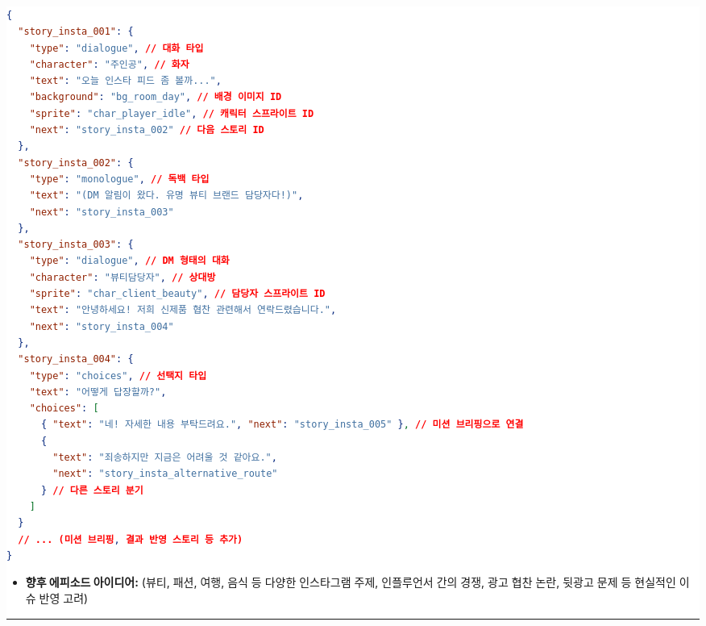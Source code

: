   ```json
  {
    "story_insta_001": {
      "type": "dialogue", // 대화 타입
      "character": "주인공", // 화자
      "text": "오늘 인스타 피드 좀 볼까...",
      "background": "bg_room_day", // 배경 이미지 ID
      "sprite": "char_player_idle", // 캐릭터 스프라이트 ID
      "next": "story_insta_002" // 다음 스토리 ID
    },
    "story_insta_002": {
      "type": "monologue", // 독백 타입
      "text": "(DM 알림이 왔다. 유명 뷰티 브랜드 담당자다!)",
      "next": "story_insta_003"
    },
    "story_insta_003": {
      "type": "dialogue", // DM 형태의 대화
      "character": "뷰티담당자", // 상대방
      "sprite": "char_client_beauty", // 담당자 스프라이트 ID
      "text": "안녕하세요! 저희 신제품 협찬 관련해서 연락드렸습니다.",
      "next": "story_insta_004"
    },
    "story_insta_004": {
      "type": "choices", // 선택지 타입
      "text": "어떻게 답장할까?",
      "choices": [
        { "text": "네! 자세한 내용 부탁드려요.", "next": "story_insta_005" }, // 미션 브리핑으로 연결
        {
          "text": "죄송하지만 지금은 어려울 것 같아요.",
          "next": "story_insta_alternative_route"
        } // 다른 스토리 분기
      ]
    }
    // ... (미션 브리핑, 결과 반영 스토리 등 추가)
  }
  ```
- **향후 에피소드 아이디어:** (뷰티, 패션, 여행, 음식 등 다양한 인스타그램 주제, 인플루언서 간의 경쟁, 광고 협찬 논란, 뒷광고 문제 등 현실적인 이슈 반영 고려)

---
